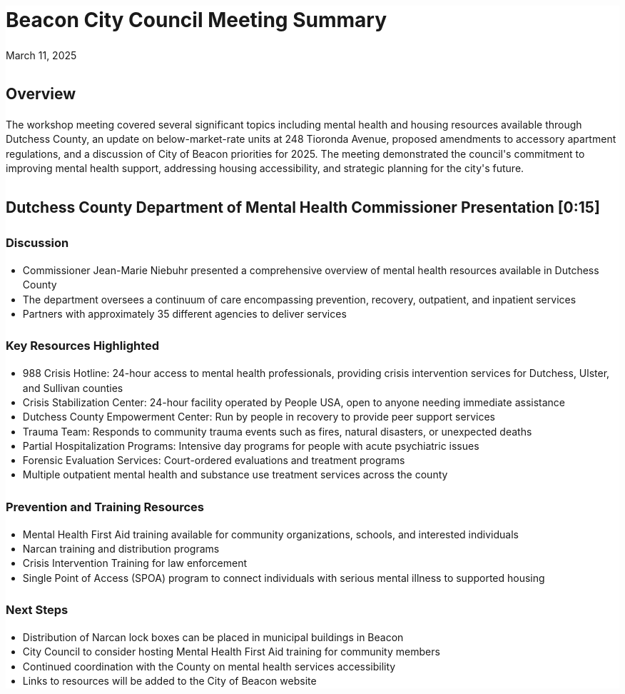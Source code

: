 # Beacon City Council Meeting Summary

March 11, 2025

## Overview

The workshop meeting covered several significant topics including mental health and housing resources available through Dutchess County, an update on below-market-rate units at 248 Tioronda Avenue, proposed amendments to accessory apartment regulations, and a discussion of City of Beacon priorities for 2025. The meeting demonstrated the council's commitment to improving mental health support, addressing housing accessibility, and strategic planning for the city's future.

## Dutchess County Department of Mental Health Commissioner Presentation [0:15]

### Discussion
- Commissioner Jean-Marie Niebuhr presented a comprehensive overview of mental health resources available in Dutchess County
- The department oversees a continuum of care encompassing prevention, recovery, outpatient, and inpatient services
- Partners with approximately 35 different agencies to deliver services

### Key Resources Highlighted
- 988 Crisis Hotline: 24-hour access to mental health professionals, providing crisis intervention services for Dutchess, Ulster, and Sullivan counties
- Crisis Stabilization Center: 24-hour facility operated by People USA, open to anyone needing immediate assistance
- Dutchess County Empowerment Center: Run by people in recovery to provide peer support services
- Trauma Team: Responds to community trauma events such as fires, natural disasters, or unexpected deaths
- Partial Hospitalization Programs: Intensive day programs for people with acute psychiatric issues
- Forensic Evaluation Services: Court-ordered evaluations and treatment programs
- Multiple outpatient mental health and substance use treatment services across the county

### Prevention and Training Resources
- Mental Health First Aid training available for community organizations, schools, and interested individuals
- Narcan training and distribution programs
- Crisis Intervention Training for law enforcement
- Single Point of Access (SPOA) program to connect individuals with serious mental illness to supported housing

### Next Steps
- Distribution of Narcan lock boxes can be placed in municipal buildings in Beacon
- City Council to consider hosting Mental Health First Aid training for community members
- Continued coordination with the County on mental health services accessibility
- Links to resources will be added to the City of Beacon website
